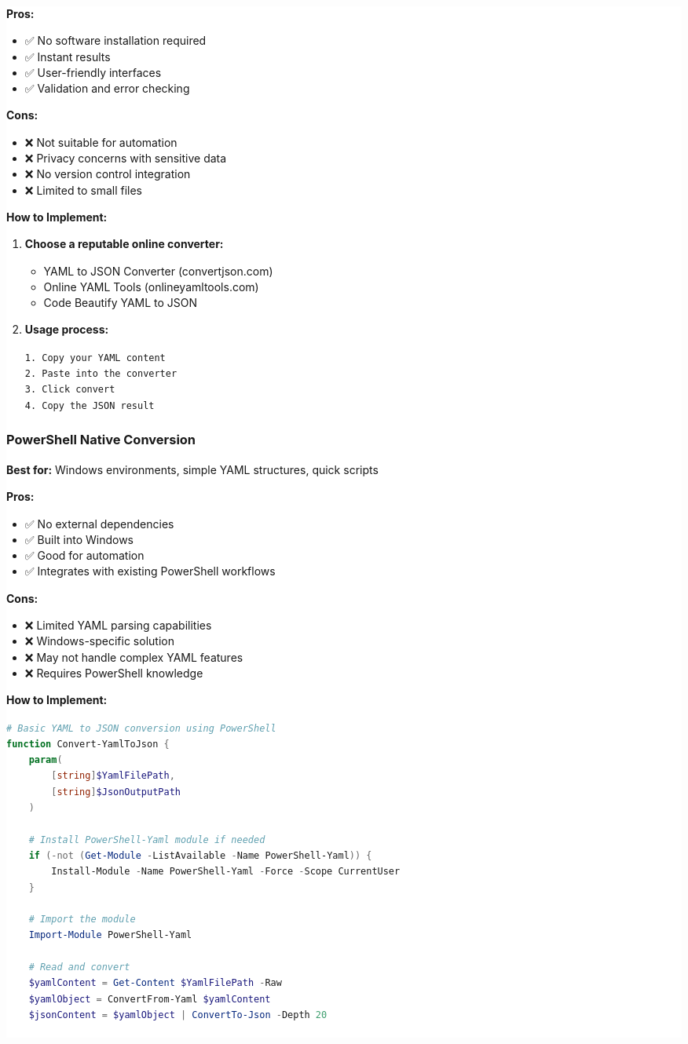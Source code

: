 **Pros:**

- ✅ No software installation required
- ✅ Instant results
- ✅ User-friendly interfaces
- ✅ Validation and error checking

**Cons:**

- ❌ Not suitable for automation
- ❌ Privacy concerns with sensitive data
- ❌ No version control integration
- ❌ Limited to small files

**How to Implement:**

1. **Choose a reputable online converter:**
   - YAML to JSON Converter (convertjson.com)
   - Online YAML Tools (onlineyamltools.com)
   - Code Beautify YAML to JSON

2. **Usage process:**
   ```
   1. Copy your YAML content
   2. Paste into the converter
   3. Click convert
   4. Copy the JSON result
   ```

### PowerShell Native Conversion

**Best for:** Windows environments, simple YAML structures, quick scripts

**Pros:**

- ✅ No external dependencies
- ✅ Built into Windows
- ✅ Good for automation
- ✅ Integrates with existing PowerShell workflows

**Cons:**

- ❌ Limited YAML parsing capabilities
- ❌ Windows-specific solution
- ❌ May not handle complex YAML features
- ❌ Requires PowerShell knowledge

**How to Implement:**

```powershell
# Basic YAML to JSON conversion using PowerShell
function Convert-YamlToJson {
    param(
        [string]$YamlFilePath,
        [string]$JsonOutputPath
    )
    
    # Install PowerShell-Yaml module if needed
    if (-not (Get-Module -ListAvailable -Name PowerShell-Yaml)) {
        Install-Module -Name PowerShell-Yaml -Force -Scope CurrentUser
    }
    
    # Import the module
    Import-Module PowerShell-Yaml
    
    # Read and convert
    $yamlContent = Get-Content $YamlFilePath -Raw
    $yamlObject = ConvertFrom-Yaml $yamlContent
    $jsonContent = $yamlObject | ConvertTo-Json -Depth 20
    
```